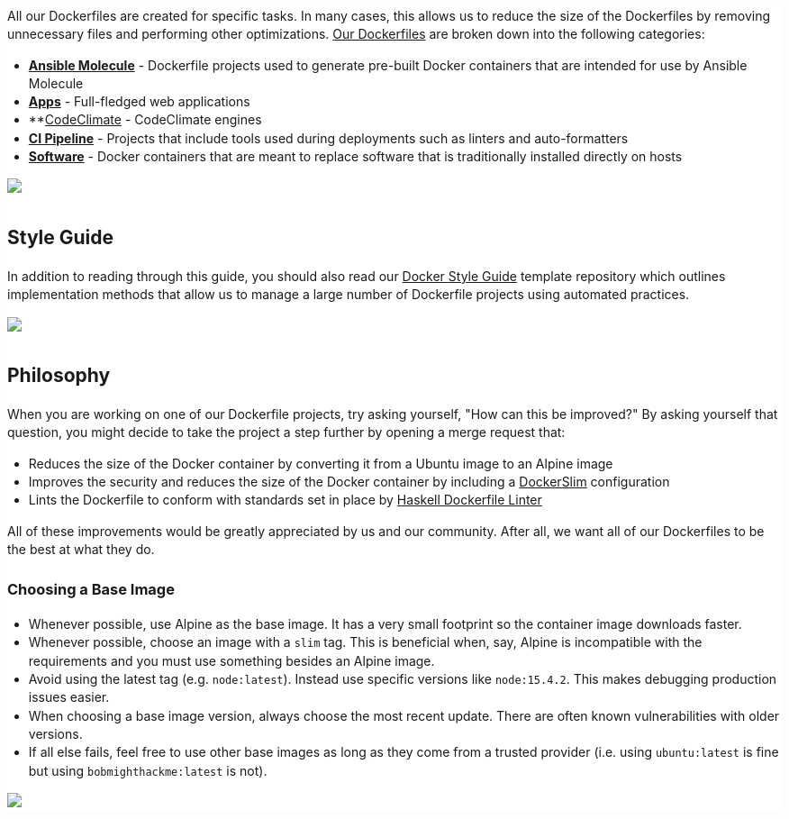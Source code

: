 All our Dockerfiles are created for specific tasks. In many cases, this allows us to reduce the size of the Dockerfiles by removing unnecessary files and performing other optimizations. [Our Dockerfiles](https://gitlab.com/megabyte-labs/docker) are broken down into the following categories:

- **[Ansible Molecule](repository.group.dockerfile_ansible_molecule)** - Dockerfile projects used to generate pre-built Docker containers that are intended for use by Ansible Molecule
- **[Apps](repository.group.dockerfile_apps)** - Full-fledged web applications
- \*\*[CodeClimate](https://gitlab.com/megabyte-labs/docker/codeclimate) - CodeClimate engines
- **[CI Pipeline](repository.group.dockerfile_ci)** - Projects that include tools used during deployments such as linters and auto-formatters
- **[Software](repository.group.dockerfile_software)** - Docker containers that are meant to replace software that is traditionally installed directly on hosts

<a href="#style-guide" style="width:100%"><img style="width:100%" src="https://gitlab.com/megabyte-labs/assets/-/raw/master/png/aqua-divider.png" /></a>

## Style Guide

In addition to reading through this guide, you should also read our [Docker Style Guide](https://gitlab.com/megabyte-labs/templates/docker) template repository which outlines implementation methods that allow us to manage a large number of Dockerfile projects using automated practices.

<a href="#philosophy" style="width:100%"><img style="width:100%" src="https://gitlab.com/megabyte-labs/assets/-/raw/master/png/aqua-divider.png" /></a>

## Philosophy

When you are working on one of our Dockerfile projects, try asking yourself, "How can this be improved?" By asking yourself that question, you might decide to take the project a step further by opening a merge request that:

- Reduces the size of the Docker container by converting it from a Ubuntu image to an Alpine image
- Improves the security and reduces the size of the Docker container by including a [DockerSlim](website.dockerslim_github_page) configuration
- Lints the Dockerfile to conform with standards set in place by [Haskell Dockerfile Linter](website.hadolint_github_page)

All of these improvements would be greatly appreciated by us and our community. After all, we want all of our Dockerfiles to be the best at what they do.

### Choosing a Base Image

- Whenever possible, use Alpine as the base image. It has a very small footprint so the container image downloads faster.
- Whenever possible, choose an image with a `slim` tag. This is beneficial when, say, Alpine is incompatible with the requirements and you must use something besides an Alpine image.
- Avoid using the latest tag (e.g. `node:latest`). Instead use specific versions like `node:15.4.2`. This makes debugging production issues easier.
- When choosing a base image version, always choose the most recent update. There are often known vulnerabilities with older versions.
- If all else fails, feel free to use other base images as long as they come from a trusted provider (i.e. using `ubuntu:latest` is fine but using `bobmighthackme:latest` is not).

<a href="#requirements" style="width:100%"><img style="width:100%" src="https://gitlab.com/megabyte-labs/assets/-/raw/master/png/aqua-divider.png" /></a>
